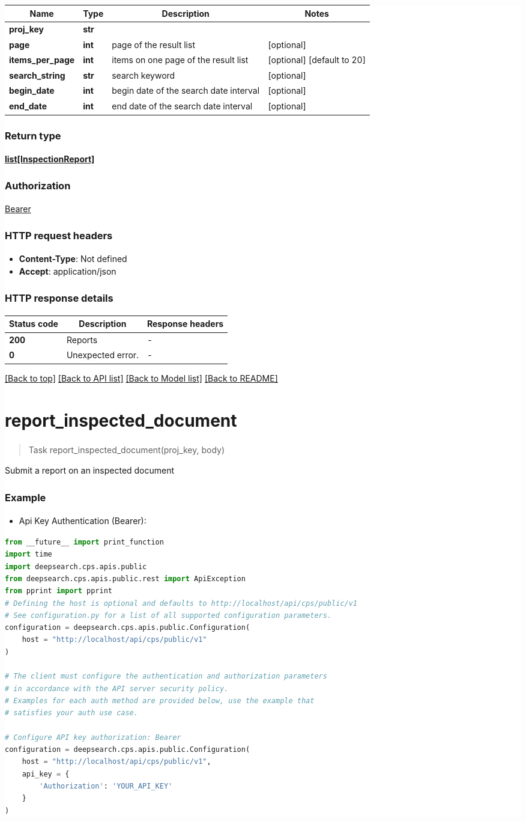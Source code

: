 Name | Type | Description  | Notes
------------- | ------------- | ------------- | -------------
 **proj_key** | **str**|  | 
 **page** | **int**| page of the result list | [optional] 
 **items_per_page** | **int**| items on one page of the result list | [optional] [default to 20]
 **search_string** | **str**| search keyword | [optional] 
 **begin_date** | **int**| begin date of the search date interval | [optional] 
 **end_date** | **int**| end date of the search date interval | [optional] 

### Return type

[**list[InspectionReport]**](InspectionReport.md)

### Authorization

[Bearer](../README.md#Bearer)

### HTTP request headers

 - **Content-Type**: Not defined
 - **Accept**: application/json

### HTTP response details
| Status code | Description | Response headers |
|-------------|-------------|------------------|
**200** | Reports |  -  |
**0** | Unexpected error. |  -  |

[[Back to top]](#) [[Back to API list]](../README.md#documentation-for-api-endpoints) [[Back to Model list]](../README.md#documentation-for-models) [[Back to README]](../README.md)

# **report_inspected_document**
> Task report_inspected_document(proj_key, body)



Submit a report on an inspected document

### Example

* Api Key Authentication (Bearer):
```python
from __future__ import print_function
import time
import deepsearch.cps.apis.public
from deepsearch.cps.apis.public.rest import ApiException
from pprint import pprint
# Defining the host is optional and defaults to http://localhost/api/cps/public/v1
# See configuration.py for a list of all supported configuration parameters.
configuration = deepsearch.cps.apis.public.Configuration(
    host = "http://localhost/api/cps/public/v1"
)

# The client must configure the authentication and authorization parameters
# in accordance with the API server security policy.
# Examples for each auth method are provided below, use the example that
# satisfies your auth use case.

# Configure API key authorization: Bearer
configuration = deepsearch.cps.apis.public.Configuration(
    host = "http://localhost/api/cps/public/v1",
    api_key = {
        'Authorization': 'YOUR_API_KEY'
    }
)
```